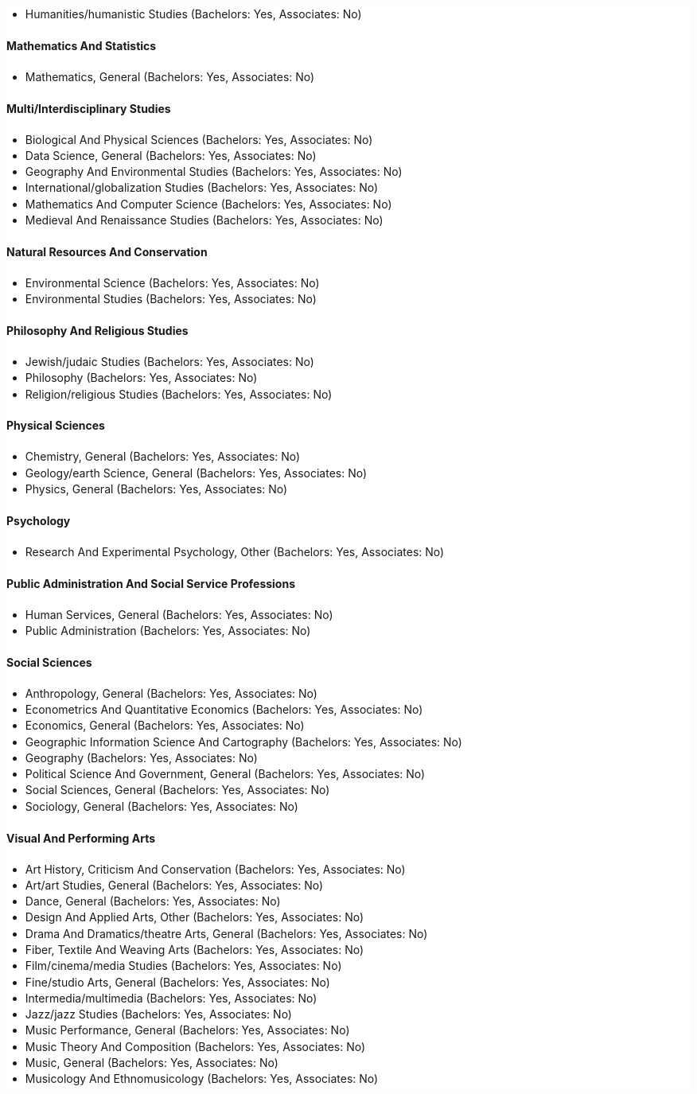 - Humanities/humanistic Studies (Bachelors: Yes, Associates: No)

#### Mathematics And Statistics

- Mathematics, General (Bachelors: Yes, Associates: No)

#### Multi/Interdisciplinary Studies

- Biological And Physical Sciences (Bachelors: Yes, Associates: No)
- Data Science, General (Bachelors: Yes, Associates: No)
- Geography And Environmental Studies (Bachelors: Yes, Associates: No)
- International/globalization Studies (Bachelors: Yes, Associates: No)
- Mathematics And Computer Science (Bachelors: Yes, Associates: No)
- Medieval And Renaissance Studies (Bachelors: Yes, Associates: No)

#### Natural Resources And Conservation

- Environmental Science (Bachelors: Yes, Associates: No)
- Environmental Studies (Bachelors: Yes, Associates: No)

#### Philosophy And Religious Studies

- Jewish/judaic Studies (Bachelors: Yes, Associates: No)
- Philosophy (Bachelors: Yes, Associates: No)
- Religion/religious Studies (Bachelors: Yes, Associates: No)

#### Physical Sciences

- Chemistry, General (Bachelors: Yes, Associates: No)
- Geology/earth Science, General (Bachelors: Yes, Associates: No)
- Physics, General (Bachelors: Yes, Associates: No)

#### Psychology

- Research And Experimental Psychology, Other (Bachelors: Yes, Associates: No)

#### Public Administration And Social Service Professions

- Human Services, General (Bachelors: Yes, Associates: No)
- Public Administration (Bachelors: Yes, Associates: No)

#### Social Sciences

- Anthropology, General (Bachelors: Yes, Associates: No)
- Econometrics And Quantitative Economics (Bachelors: Yes, Associates: No)
- Economics, General (Bachelors: Yes, Associates: No)
- Geographic Information Science And Cartography (Bachelors: Yes, Associates: No)
- Geography (Bachelors: Yes, Associates: No)
- Political Science And Government, General (Bachelors: Yes, Associates: No)
- Social Sciences, General (Bachelors: Yes, Associates: No)
- Sociology, General (Bachelors: Yes, Associates: No)

#### Visual And Performing Arts

- Art History, Criticism And Conservation (Bachelors: Yes, Associates: No)
- Art/art Studies, General (Bachelors: Yes, Associates: No)
- Dance, General (Bachelors: Yes, Associates: No)
- Design And Applied Arts, Other (Bachelors: Yes, Associates: No)
- Drama And Dramatics/theatre Arts, General (Bachelors: Yes, Associates: No)
- Fiber, Textile And Weaving Arts (Bachelors: Yes, Associates: No)
- Film/cinema/media Studies (Bachelors: Yes, Associates: No)
- Fine/studio Arts, General (Bachelors: Yes, Associates: No)
- Intermedia/multimedia (Bachelors: Yes, Associates: No)
- Jazz/jazz Studies (Bachelors: Yes, Associates: No)
- Music Performance, General (Bachelors: Yes, Associates: No)
- Music Theory And Composition (Bachelors: Yes, Associates: No)
- Music, General (Bachelors: Yes, Associates: No)
- Musicology And Ethnomusicology (Bachelors: Yes, Associates: No)